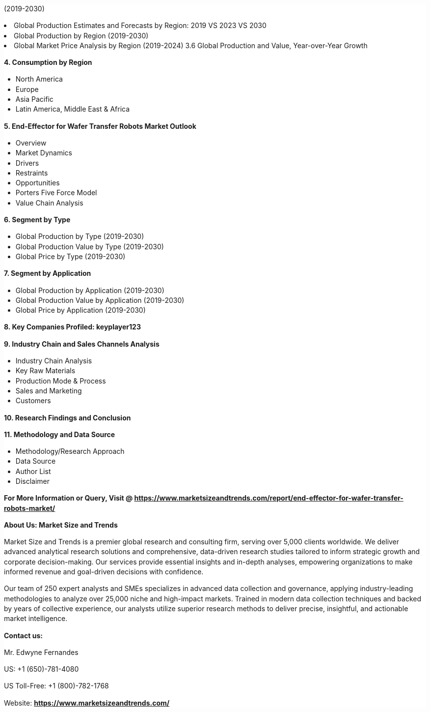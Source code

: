 (2019-2030)</li><li>Global Production Estimates and Forecasts by Region: 2019 VS 2023 VS 2030</li><li>Global Production by Region (2019-2030)</li><li>Global Market Price Analysis by Region (2019-2024) 3.6 Global Production and Value, Year-over-Year Growth</li></ul><p><strong>4. Consumption by Region</strong></p><ul><li>North America</li><li>Europe</li><li>Asia Pacific</li><li>Latin America, Middle East &amp; Africa</li></ul><p><strong>5. End-Effector for Wafer Transfer Robots Market Outlook</strong></p><ul><li>Overview</li><li>Market Dynamics</li><li>Drivers</li><li>Restraints</li><li>Opportunities</li><li>Porters Five Force Model</li><li>Value Chain Analysis&nbsp;</li></ul><p><strong>6. Segment by Type</strong></p><ul><li>Global Production by Type (2019-2030)</li><li>Global Production Value by Type (2019-2030)</li><li>Global Price by Type (2019-2030)</li></ul><p><strong>7. Segment by Application</strong></p><ul><li>Global Production by Application (2019-2030)</li><li>Global Production Value by Application (2019-2030)</li><li>Global Price by Application (2019-2030)</li></ul><p><strong>8. Key Companies Profiled: keyplayer123</strong></p><p><strong>9. Industry Chain and Sales Channels Analysis</strong></p><ul><li>Industry Chain Analysis</li><li>Key Raw Materials</li><li>Production Mode &amp; Process</li><li>Sales and Marketing</li><li>Customers</li></ul><p><strong>10. Research Findings and Conclusion</strong></p><p><strong>11. Methodology and Data Source</strong></p><ul><li>Methodology/Research Approach</li><li>Data Source</li><li>Author List</li><li>Disclaimer</li></ul></p><p><strong>For More Information or Query, Visit @ <a href="https://www.marketsizeandtrends.com/report/end-effector-for-wafer-transfer-robots-market/">https://www.marketsizeandtrends.com/report/end-effector-for-wafer-transfer-robots-market/</a></strong></p><p><strong>About Us: Market Size and Trends</strong></p><p>Market Size and Trends is a premier global research and consulting firm, serving over 5,000 clients worldwide. We deliver advanced analytical research solutions and comprehensive, data-driven research studies tailored to inform strategic growth and corporate decision-making. Our services provide essential insights and in-depth analyses, empowering organizations to make informed revenue and goal-driven decisions with confidence.</p><p>Our team of 250 expert analysts and SMEs specializes in advanced data collection and governance, applying industry-leading methodologies to analyze over 25,000 niche and high-impact markets. Trained in modern data collection techniques and backed by years of collective experience, our analysts utilize superior research methods to deliver precise, insightful, and actionable market intelligence.</p><p><strong>Contact us:</strong></p><p>Mr. Edwyne Fernandes</p><p>US: +1 (650)-781-4080</p><p>US Toll-Free: +1 (800)-782-1768</p><p>Website: <strong><a href="https://www.marketsizeandtrends.com/">https://www.marketsizeandtrends.com/</a></strong></p>
